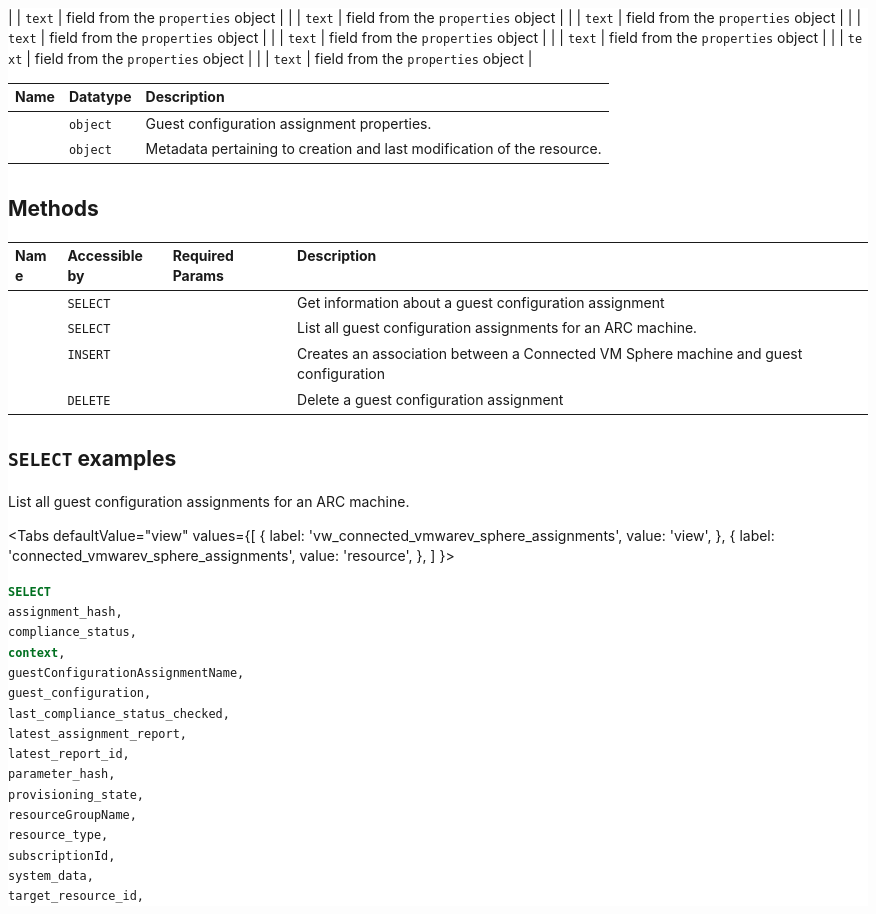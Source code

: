 | <CopyableCode code="provisioning_state" /> | `text` | field from the `properties` object |
| <CopyableCode code="resourceGroupName" /> | `text` | field from the `properties` object |
| <CopyableCode code="resource_type" /> | `text` | field from the `properties` object |
| <CopyableCode code="subscriptionId" /> | `text` | field from the `properties` object |
| <CopyableCode code="system_data" /> | `text` | field from the `properties` object |
| <CopyableCode code="target_resource_id" /> | `text` | field from the `properties` object |
| <CopyableCode code="vmName" /> | `text` | field from the `properties` object |
| <CopyableCode code="vmss_vm_list" /> | `text` | field from the `properties` object |
</TabItem>
<TabItem value="resource">

| Name | Datatype | Description |
|:-----|:---------|:------------|
| <CopyableCode code="properties" /> | `object` | Guest configuration assignment properties. |
| <CopyableCode code="systemData" /> | `object` | Metadata pertaining to creation and last modification of the resource. |
</TabItem></Tabs>

## Methods
| Name | Accessible by | Required Params | Description |
|:-----|:--------------|:----------------|:------------|
| <CopyableCode code="get" /> | `SELECT` | <CopyableCode code="guestConfigurationAssignmentName, resourceGroupName, subscriptionId, vmName" /> | Get information about a guest configuration assignment |
| <CopyableCode code="list" /> | `SELECT` | <CopyableCode code="resourceGroupName, subscriptionId, vmName" /> | List all guest configuration assignments for an ARC machine. |
| <CopyableCode code="create_or_update" /> | `INSERT` | <CopyableCode code="guestConfigurationAssignmentName, resourceGroupName, subscriptionId, vmName" /> | Creates an association between a Connected VM Sphere machine and guest configuration |
| <CopyableCode code="delete" /> | `DELETE` | <CopyableCode code="guestConfigurationAssignmentName, resourceGroupName, subscriptionId, vmName" /> | Delete a guest configuration assignment |

## `SELECT` examples

List all guest configuration assignments for an ARC machine.

<Tabs
    defaultValue="view"
    values={[
        { label: 'vw_connected_vmwarev_sphere_assignments', value: 'view', },
        { label: 'connected_vmwarev_sphere_assignments', value: 'resource', },
    ]
}>
<TabItem value="view">

```sql
SELECT
assignment_hash,
compliance_status,
context,
guestConfigurationAssignmentName,
guest_configuration,
last_compliance_status_checked,
latest_assignment_report,
latest_report_id,
parameter_hash,
provisioning_state,
resourceGroupName,
resource_type,
subscriptionId,
system_data,
target_resource_id,
```